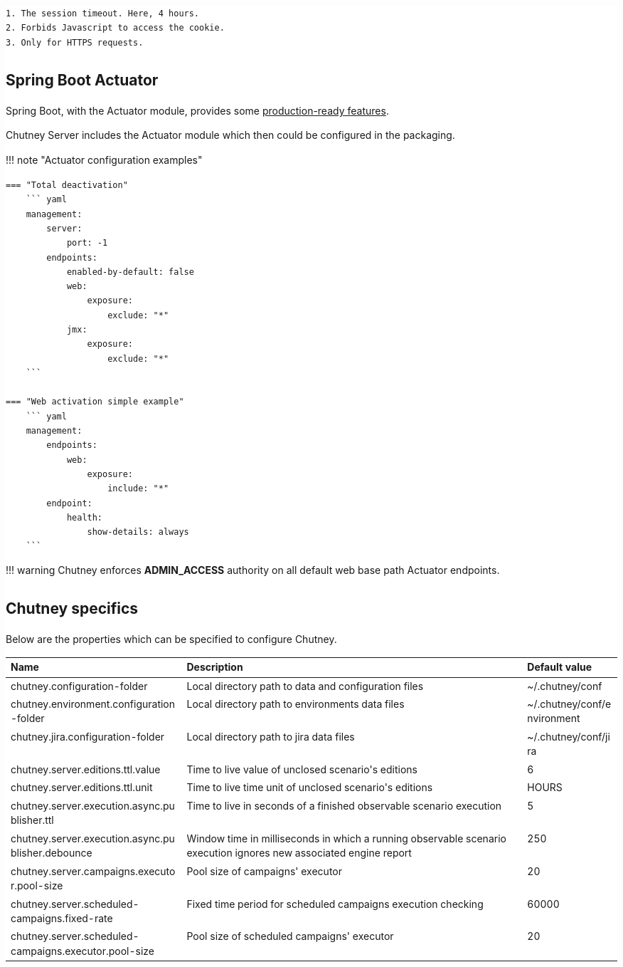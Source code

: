     1. The session timeout. Here, 4 hours.
    2. Forbids Javascript to access the cookie.
    3. Only for HTTPS requests.

## Spring Boot Actuator

Spring Boot, with the Actuator module, provides some [production-ready features](https://docs.spring.io/spring-boot/docs/2.7.x/reference/html/actuator.html#actuator).

Chutney Server includes the Actuator module which then could be configured in the packaging.

!!! note "Actuator configuration examples"

    === "Total deactivation"
        ``` yaml
        management:
            server:
                port: -1
            endpoints:
                enabled-by-default: false
                web:
                    exposure:
                        exclude: "*"
                jmx:
                    exposure:
                        exclude: "*"
        ```

    === "Web activation simple example"
        ``` yaml
        management:
            endpoints:
                web:
                    exposure:
                        include: "*"
            endpoint:
                health:
                    show-details: always
        ```

!!! warning
    Chutney enforces **ADMIN_ACCESS** authority on all default web base path Actuator endpoints.

## Chutney specifics

Below are the properties which can be specified to configure Chutney.

| Name                                                    | Description                                                                                                       | Default value               |
|:--------------------------------------------------------|:------------------------------------------------------------------------------------------------------------------|:----------------------------|
| chutney.configuration-folder                            | Local directory path to data and configuration files                                                              | ~/.chutney/conf             |
| chutney.environment.configuration-folder                | Local directory path to environments data files                                                                   | ~/.chutney/conf/environment |
| chutney.jira.configuration-folder                       | Local directory path to jira data files                                                                           | ~/.chutney/conf/jira        |
| chutney.server.editions.ttl.value                       | Time to live value of unclosed scenario's editions                                                                | 6                           |
| chutney.server.editions.ttl.unit                        | Time to live time unit of unclosed scenario's editions                                                            | HOURS                       |
| chutney.server.execution.async.publisher.ttl            | Time to live in seconds of a finished observable scenario execution                                               | 5                           |
| chutney.server.execution.async.publisher.debounce       | Window time in milliseconds in which a running observable scenario execution ignores new associated engine report | 250                         |
| chutney.server.campaigns.executor.pool-size             | Pool size of campaigns' executor                                                                                  | 20                          |
| chutney.server.scheduled-campaigns.fixed-rate           | Fixed time period for scheduled campaigns execution checking                                                      | 60000                       |
| chutney.server.scheduled-campaigns.executor.pool-size   | Pool size of scheduled campaigns' executor                                                                        | 20                          |